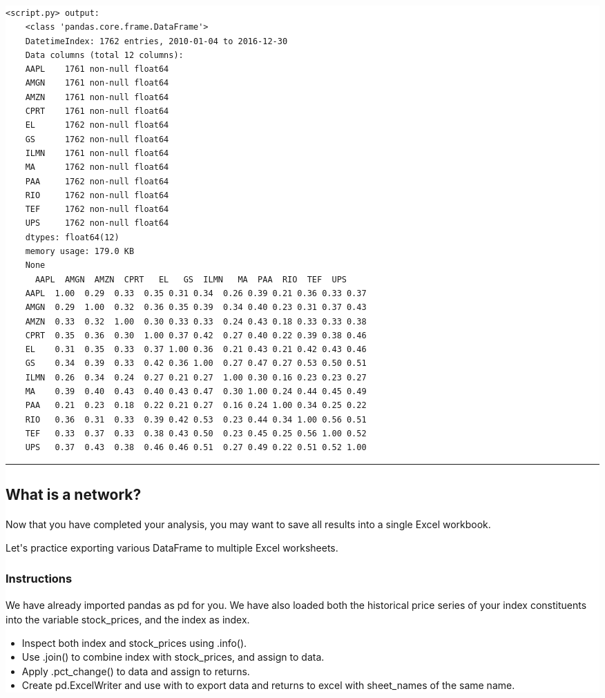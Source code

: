 	<script.py> output:
	    <class 'pandas.core.frame.DataFrame'>
	    DatetimeIndex: 1762 entries, 2010-01-04 to 2016-12-30
	    Data columns (total 12 columns):
	    AAPL    1761 non-null float64
	    AMGN    1761 non-null float64
	    AMZN    1761 non-null float64
	    CPRT    1761 non-null float64
	    EL      1762 non-null float64
	    GS      1762 non-null float64
	    ILMN    1761 non-null float64
	    MA      1762 non-null float64
	    PAA     1762 non-null float64
	    RIO     1762 non-null float64
	    TEF     1762 non-null float64
	    UPS     1762 non-null float64
	    dtypes: float64(12)
	    memory usage: 179.0 KB
	    None
		  AAPL  AMGN  AMZN  CPRT   EL   GS  ILMN   MA  PAA  RIO  TEF  UPS
	    AAPL  1.00  0.29  0.33  0.35 0.31 0.34  0.26 0.39 0.21 0.36 0.33 0.37
	    AMGN  0.29  1.00  0.32  0.36 0.35 0.39  0.34 0.40 0.23 0.31 0.37 0.43
	    AMZN  0.33  0.32  1.00  0.30 0.33 0.33  0.24 0.43 0.18 0.33 0.33 0.38
	    CPRT  0.35  0.36  0.30  1.00 0.37 0.42  0.27 0.40 0.22 0.39 0.38 0.46
	    EL    0.31  0.35  0.33  0.37 1.00 0.36  0.21 0.43 0.21 0.42 0.43 0.46
	    GS    0.34  0.39  0.33  0.42 0.36 1.00  0.27 0.47 0.27 0.53 0.50 0.51
	    ILMN  0.26  0.34  0.24  0.27 0.21 0.27  1.00 0.30 0.16 0.23 0.23 0.27
	    MA    0.39  0.40  0.43  0.40 0.43 0.47  0.30 1.00 0.24 0.44 0.45 0.49
	    PAA   0.21  0.23  0.18  0.22 0.21 0.27  0.16 0.24 1.00 0.34 0.25 0.22
	    RIO   0.36  0.31  0.33  0.39 0.42 0.53  0.23 0.44 0.34 1.00 0.56 0.51
	    TEF   0.33  0.37  0.33  0.38 0.43 0.50  0.23 0.45 0.25 0.56 1.00 0.52
	    UPS   0.37  0.43  0.38  0.46 0.46 0.51  0.27 0.49 0.22 0.51 0.52 1.00

---


## What is a network?   

Now that you have completed your analysis, you may want to save all results into a single Excel workbook.  

Let's practice exporting various DataFrame to multiple Excel worksheets.  

### Instructions

We have already imported pandas as pd for you. We have also loaded both the historical price series of your index constituents into the variable stock_prices, and the index as index.

 - Inspect both index and stock_prices using .info().
 - Use .join() to combine index with stock_prices, and assign to data.
 - Apply .pct_change() to data and assign to returns.
 - Create pd.ExcelWriter and use with to export data and returns to excel with sheet_names of the same name.
